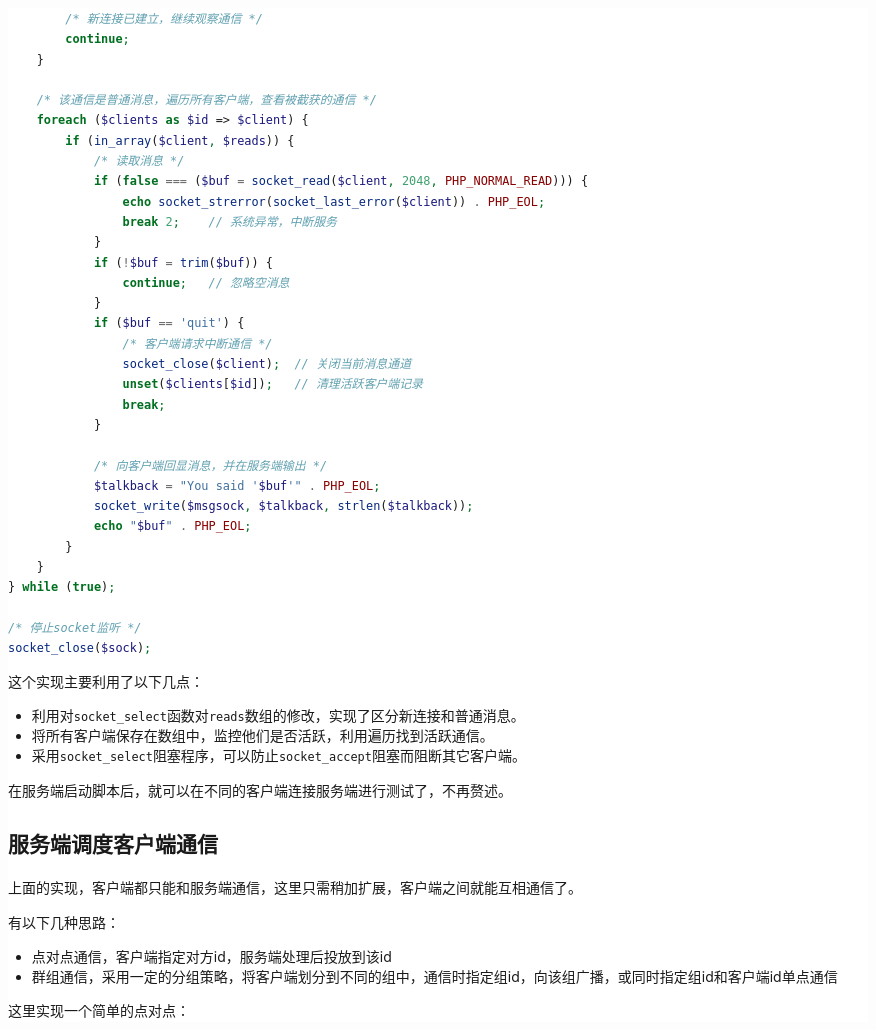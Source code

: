 ```php
        /* 新连接已建立，继续观察通信 */
        continue;
    }

    /* 该通信是普通消息，遍历所有客户端，查看被截获的通信 */
    foreach ($clients as $id => $client) {
        if (in_array($client, $reads)) {
            /* 读取消息 */
            if (false === ($buf = socket_read($client, 2048, PHP_NORMAL_READ))) {
                echo socket_strerror(socket_last_error($client)) . PHP_EOL;
                break 2;    // 系统异常，中断服务
            }
            if (!$buf = trim($buf)) {
                continue;   // 忽略空消息
            }
            if ($buf == 'quit') {
                /* 客户端请求中断通信 */
                socket_close($client);  // 关闭当前消息通道
                unset($clients[$id]);   // 清理活跃客户端记录
                break;
            }

            /* 向客户端回显消息，并在服务端输出 */
            $talkback = "You said '$buf'" . PHP_EOL;
            socket_write($msgsock, $talkback, strlen($talkback));
            echo "$buf" . PHP_EOL;
        }
    }
} while (true);

/* 停止socket监听 */
socket_close($sock);
```

这个实现主要利用了以下几点：

- 利用对`socket_select`函数对`reads`数组的修改，实现了区分新连接和普通消息。
- 将所有客户端保存在数组中，监控他们是否活跃，利用遍历找到活跃通信。
- 采用`socket_select`阻塞程序，可以防止`socket_accept`阻塞而阻断其它客户端。

在服务端启动脚本后，就可以在不同的客户端连接服务端进行测试了，不再赘述。

<a name="%E6%9C%8D%E5%8A%A1%E7%AB%AF%E8%B0%83%E5%BA%A6%E5%AE%A2%E6%88%B7%E7%AB%AF%E9%80%9A%E4%BF%A1"></a>
## 服务端调度客户端通信

上面的实现，客户端都只能和服务端通信，这里只需稍加扩展，客户端之间就能互相通信了。

有以下几种思路：
- 点对点通信，客户端指定对方id，服务端处理后投放到该id
- 群组通信，采用一定的分组策略，将客户端划分到不同的组中，通信时指定组id，向该组广播，或同时指定组id和客户端id单点通信

这里实现一个简单的点对点：
